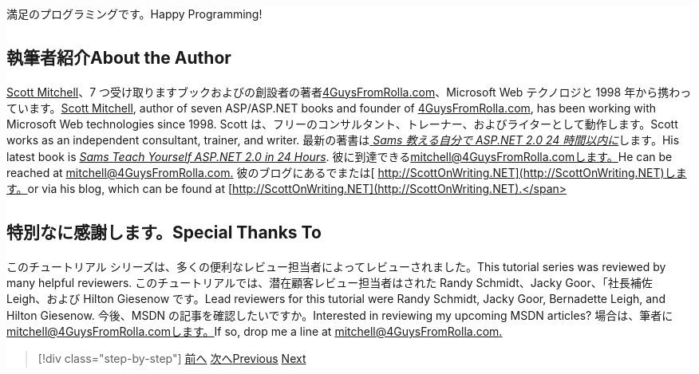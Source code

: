 <span data-ttu-id="0a243-254">満足のプログラミングです。</span><span class="sxs-lookup"><span data-stu-id="0a243-254">Happy Programming!</span></span>

## <a name="about-the-author"></a><span data-ttu-id="0a243-255">執筆者紹介</span><span class="sxs-lookup"><span data-stu-id="0a243-255">About the Author</span></span>

<span data-ttu-id="0a243-256">[Scott Mitchell](http://www.4guysfromrolla.com/ScottMitchell.shtml)、7 つ受け取りますブックおよびの創設者の著者[4GuysFromRolla.com](http://www.4guysfromrolla.com)、Microsoft Web テクノロジと 1998 年から携わっています。</span><span class="sxs-lookup"><span data-stu-id="0a243-256">[Scott Mitchell](http://www.4guysfromrolla.com/ScottMitchell.shtml), author of seven ASP/ASP.NET books and founder of [4GuysFromRolla.com](http://www.4guysfromrolla.com), has been working with Microsoft Web technologies since 1998.</span></span> <span data-ttu-id="0a243-257">Scott は、フリーのコンサルタント、トレーナー、およびライターとして動作します。</span><span class="sxs-lookup"><span data-stu-id="0a243-257">Scott works as an independent consultant, trainer, and writer.</span></span> <span data-ttu-id="0a243-258">最新の著書は[ *Sams 教える自分で ASP.NET 2.0 24 時間以内に*](https://www.amazon.com/exec/obidos/ASIN/0672327384/4guysfromrollaco)します。</span><span class="sxs-lookup"><span data-stu-id="0a243-258">His latest book is [*Sams Teach Yourself ASP.NET 2.0 in 24 Hours*](https://www.amazon.com/exec/obidos/ASIN/0672327384/4guysfromrollaco).</span></span> <span data-ttu-id="0a243-259">彼に到達できる[mitchell@4GuysFromRolla.comします。](mailto:mitchell@4GuysFromRolla.com)</span><span class="sxs-lookup"><span data-stu-id="0a243-259">He can be reached at [mitchell@4GuysFromRolla.com.](mailto:mitchell@4GuysFromRolla.com)</span></span> <span data-ttu-id="0a243-260">彼のブログにあるでまたは[ http://ScottOnWriting.NET](http://ScottOnWriting.NET)します。</span><span class="sxs-lookup"><span data-stu-id="0a243-260">or via his blog, which can be found at [http://ScottOnWriting.NET](http://ScottOnWriting.NET).</span></span>

## <a name="special-thanks-to"></a><span data-ttu-id="0a243-261">特別なに感謝します。</span><span class="sxs-lookup"><span data-stu-id="0a243-261">Special Thanks To</span></span>

<span data-ttu-id="0a243-262">このチュートリアル シリーズは、多くの便利なレビュー担当者によってレビューされました。</span><span class="sxs-lookup"><span data-stu-id="0a243-262">This tutorial series was reviewed by many helpful reviewers.</span></span> <span data-ttu-id="0a243-263">このチュートリアルでは、潜在顧客レビュー担当者はされた Randy Schmidt、Jacky Goor、「社長補佐 Leigh、および Hilton Giesenow です。</span><span class="sxs-lookup"><span data-stu-id="0a243-263">Lead reviewers for this tutorial were Randy Schmidt, Jacky Goor, Bernadette Leigh, and Hilton Giesenow.</span></span> <span data-ttu-id="0a243-264">今後、MSDN の記事を確認したいですか。</span><span class="sxs-lookup"><span data-stu-id="0a243-264">Interested in reviewing my upcoming MSDN articles?</span></span> <span data-ttu-id="0a243-265">場合は、筆者に[mitchell@4GuysFromRolla.comします。](mailto:mitchell@4GuysFromRolla.com)</span><span class="sxs-lookup"><span data-stu-id="0a243-265">If so, drop me a line at [mitchell@4GuysFromRolla.com.](mailto:mitchell@4GuysFromRolla.com)</span></span>

> [!div class="step-by-step"]
> <span data-ttu-id="0a243-266">[前へ](updating-the-tableadapter-to-use-joins-cs.md)
> [次へ](working-with-computed-columns-cs.md)</span><span class="sxs-lookup"><span data-stu-id="0a243-266">[Previous](updating-the-tableadapter-to-use-joins-cs.md)
[Next](working-with-computed-columns-cs.md)</span></span>
